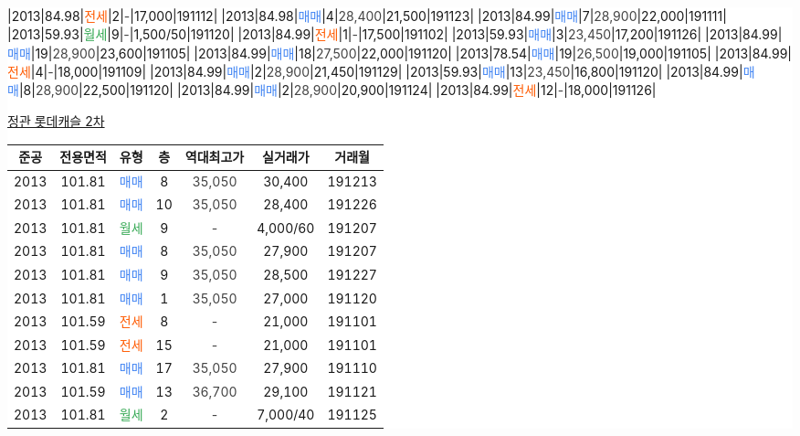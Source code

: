 |2013|84.98|<span style="color:#ff5a00">전세</span>|2|<span style="color:#444444">-</span>|17,000|191112|
|2013|84.98|<span style="color:#4285f3">매매</span>|4|<span style="color:#444444">28,400</span>|21,500|191123|
|2013|84.99|<span style="color:#4285f3">매매</span>|7|<span style="color:#444444">28,900</span>|22,000|191111|
|2013|59.93|<span style="color:#34a853">월세</span>|9|<span style="color:#444444">-</span>|1,500/50|191120|
|2013|84.99|<span style="color:#ff5a00">전세</span>|1|<span style="color:#444444">-</span>|17,500|191102|
|2013|59.93|<span style="color:#4285f3">매매</span>|3|<span style="color:#444444">23,450</span>|17,200|191126|
|2013|84.99|<span style="color:#4285f3">매매</span>|19|<span style="color:#444444">28,900</span>|23,600|191105|
|2013|84.99|<span style="color:#4285f3">매매</span>|18|<span style="color:#444444">27,500</span>|22,000|191120|
|2013|78.54|<span style="color:#4285f3">매매</span>|19|<span style="color:#444444">26,500</span>|19,000|191105|
|2013|84.99|<span style="color:#ff5a00">전세</span>|4|<span style="color:#444444">-</span>|18,000|191109|
|2013|84.99|<span style="color:#4285f3">매매</span>|2|<span style="color:#444444">28,900</span>|21,450|191129|
|2013|59.93|<span style="color:#4285f3">매매</span>|13|<span style="color:#444444">23,450</span>|16,800|191120|
|2013|84.99|<span style="color:#4285f3">매매</span>|8|<span style="color:#444444">28,900</span>|22,500|191120|
|2013|84.99|<span style="color:#4285f3">매매</span>|2|<span style="color:#444444">28,900</span>|20,900|191124|
|2013|84.99|<span style="color:#ff5a00">전세</span>|12|<span style="color:#444444">-</span>|18,000|191126|


<script async src="//pagead2.googlesyndication.com/pagead/js/adsbygoogle.js"></script>

<ins class="adsbygoogle"
     style="display:block"
     data-ad-client="ca-pub-2446590836940007"
     data-ad-slot="1659523306"
     data-ad-format="auto"
     data-full-width-responsive="true"></ins>
<script>
(adsbygoogle = window.adsbygoogle || []).push({});
</script>


[정관 롯데캐슬 2차](https://search.naver.com/search.naver?query=%EB%B6%80%EC%82%B0%EA%B4%91%EC%97%AD%EC%8B%9C+%EA%B8%B0%EC%9E%A5%EA%B5%B0+%EC%A0%95%EA%B4%80%EC%9D%8D+%EB%AA%A8%EC%A0%84%EB%A6%AC+%EC%A0%95%EA%B4%80+%EB%A1%AF%EB%8D%B0%EC%BA%90%EC%8A%AC+2%EC%B0%A8)

|준공|전용면적|유형|층|역대최고가|실거래가|거래월|
|:---:|:---:|:---:|:---:|:---:|:---:|:---:|
|2013|101.81|<span style="color:#4285f3">매매</span>|8|<span style="color:#444444">35,050</span>|30,400|191213|
|2013|101.81|<span style="color:#4285f3">매매</span>|10|<span style="color:#444444">35,050</span>|28,400|191226|
|2013|101.81|<span style="color:#34a853">월세</span>|9|<span style="color:#444444">-</span>|4,000/60|191207|
|2013|101.81|<span style="color:#4285f3">매매</span>|8|<span style="color:#444444">35,050</span>|27,900|191207|
|2013|101.81|<span style="color:#4285f3">매매</span>|9|<span style="color:#444444">35,050</span>|28,500|191227|
|2013|101.81|<span style="color:#4285f3">매매</span>|1|<span style="color:#444444">35,050</span>|27,000|191120|
|2013|101.59|<span style="color:#ff5a00">전세</span>|8|<span style="color:#444444">-</span>|21,000|191101|
|2013|101.59|<span style="color:#ff5a00">전세</span>|15|<span style="color:#444444">-</span>|21,000|191101|
|2013|101.81|<span style="color:#4285f3">매매</span>|17|<span style="color:#444444">35,050</span>|27,900|191110|
|2013|101.59|<span style="color:#4285f3">매매</span>|13|<span style="color:#444444">36,700</span>|29,100|191121|
|2013|101.81|<span style="color:#34a853">월세</span>|2|<span style="color:#444444">-</span>|7,000/40|191125|